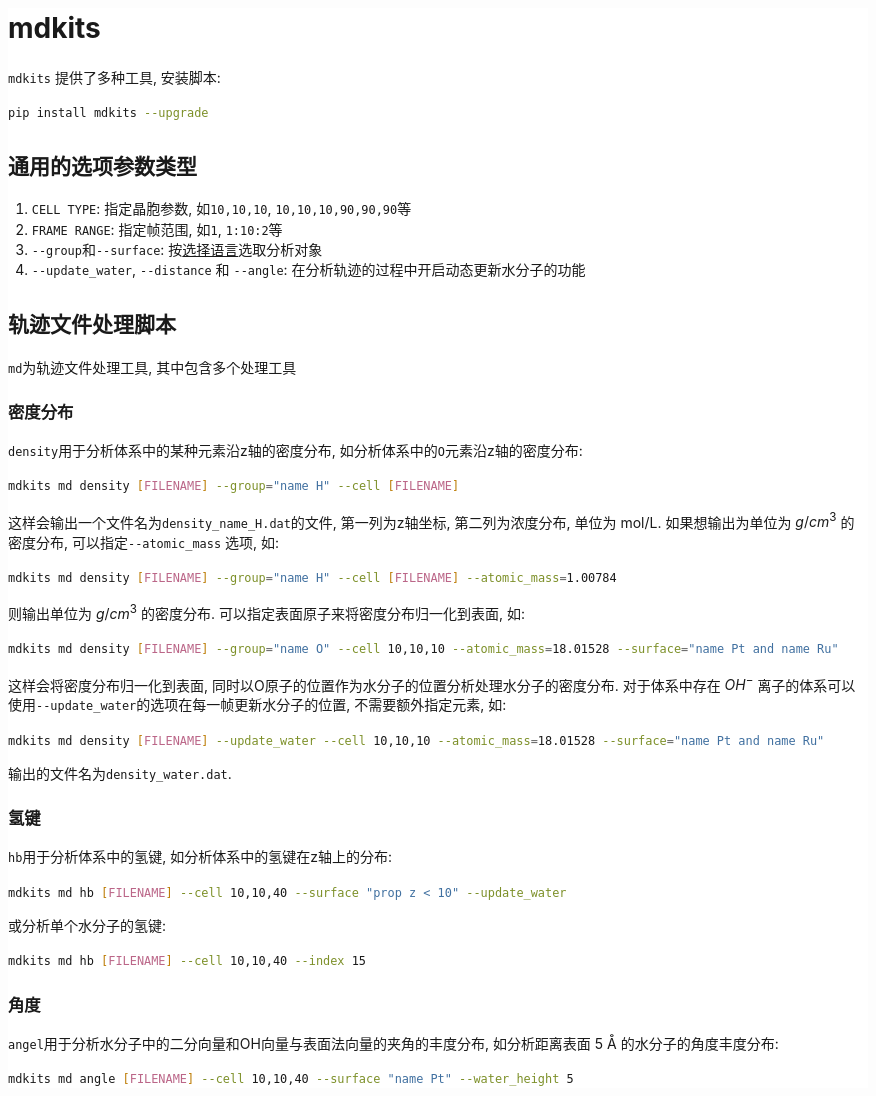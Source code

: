 # mdkits
`mdkits` 提供了多种工具, 安装脚本:
```bash
pip install mdkits --upgrade
```
## 通用的选项参数类型
1. `CELL TYPE`: 指定晶胞参数, 如`10,10,10`, `10,10,10,90,90,90`等
2. `FRAME RANGE`: 指定帧范围, 如`1`, `1:10:2`等
3. `--group`和`--surface`: 按[选择语言](https://userguide.mdanalysis.org/stable/selections.html)选取分析对象
4. `--update_water`, `--distance` 和 `--angle`: 在分析轨迹的过程中开启动态更新水分子的功能

## 轨迹文件处理脚本
`md`为轨迹文件处理工具, 其中包含多个处理工具
### 密度分布
`density`用于分析体系中的某种元素沿z轴的密度分布, 如分析体系中的`O`元素沿z轴的密度分布:
```bash
mdkits md density [FILENAME] --group="name H" --cell [FILENAME]
```
这样会输出一个文件名为`density_name_H.dat`的文件, 第一列为z轴坐标, 第二列为浓度分布, 单位为 mol/L. 如果想输出为单位为 $g/cm^3$ 的密度分布, 可以指定`--atomic_mass` 选项, 如:
```bash
mdkits md density [FILENAME] --group="name H" --cell [FILENAME] --atomic_mass=1.00784
```
则输出单位为 $g/cm^3$ 的密度分布. 可以指定表面原子来将密度分布归一化到表面, 如:
```bash
mdkits md density [FILENAME] --group="name O" --cell 10,10,10 --atomic_mass=18.01528 --surface="name Pt and name Ru"
```
这样会将密度分布归一化到表面, 同时以O原子的位置作为水分子的位置分析处理水分子的密度分布. 对于体系中存在 $OH^-$ 离子的体系可以使用`--update_water`的选项在每一帧更新水分子的位置, 不需要额外指定元素, 如:
```bash
mdkits md density [FILENAME] --update_water --cell 10,10,10 --atomic_mass=18.01528 --surface="name Pt and name Ru"
```
输出的文件名为`density_water.dat`.

### 氢键
`hb`用于分析体系中的氢键, 如分析体系中的氢键在z轴上的分布:
```bash
mdkits md hb [FILENAME] --cell 10,10,40 --surface "prop z < 10" --update_water
```
或分析单个水分子的氢键:
```bash
mdkits md hb [FILENAME] --cell 10,10,40 --index 15
```

### 角度
`angel`用于分析水分子中的二分向量和OH向量与表面法向量的夹角的丰度分布, 如分析距离表面 5 Å 的水分子的角度丰度分布:
```bash
mdkits md angle [FILENAME] --cell 10,10,40 --surface "name Pt" --water_height 5
```
